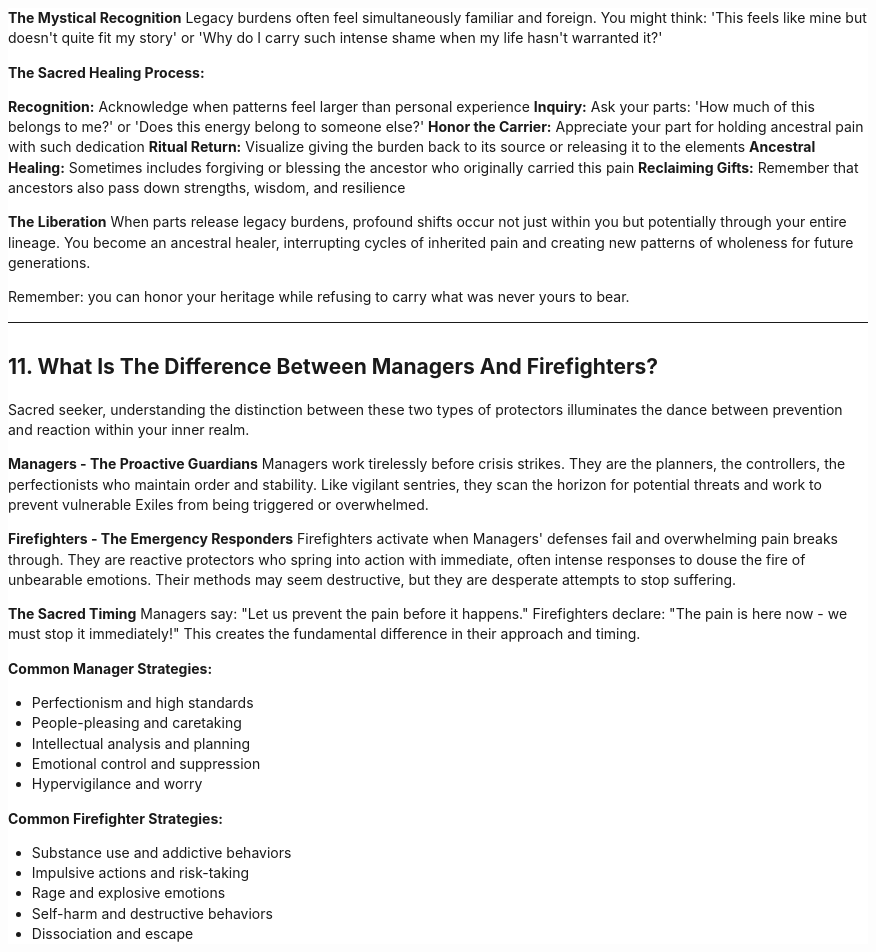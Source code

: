**The Mystical Recognition**
Legacy burdens often feel simultaneously familiar and foreign. You might think: 'This feels like mine but doesn't quite fit my story' or 'Why do I carry such intense shame when my life hasn't warranted it?'

**The Sacred Healing Process:**

**Recognition:** Acknowledge when patterns feel larger than personal experience
**Inquiry:** Ask your parts: 'How much of this belongs to me?' or 'Does this energy belong to someone else?'
**Honor the Carrier:** Appreciate your part for holding ancestral pain with such dedication
**Ritual Return:** Visualize giving the burden back to its source or releasing it to the elements
**Ancestral Healing:** Sometimes includes forgiving or blessing the ancestor who originally carried this pain
**Reclaiming Gifts:** Remember that ancestors also pass down strengths, wisdom, and resilience

**The Liberation**
When parts release legacy burdens, profound shifts occur not just within you but potentially through your entire lineage. You become an ancestral healer, interrupting cycles of inherited pain and creating new patterns of wholeness for future generations.

Remember: you can honor your heritage while refusing to carry what was never yours to bear.

---

## 11. What Is The Difference Between Managers And Firefighters?

Sacred seeker, understanding the distinction between these two types of protectors illuminates the dance between prevention and reaction within your inner realm.

**Managers - The Proactive Guardians**
Managers work tirelessly before crisis strikes. They are the planners, the controllers, the perfectionists who maintain order and stability. Like vigilant sentries, they scan the horizon for potential threats and work to prevent vulnerable Exiles from being triggered or overwhelmed.

**Firefighters - The Emergency Responders**
Firefighters activate when Managers' defenses fail and overwhelming pain breaks through. They are reactive protectors who spring into action with immediate, often intense responses to douse the fire of unbearable emotions. Their methods may seem destructive, but they are desperate attempts to stop suffering.

**The Sacred Timing**
Managers say: "Let us prevent the pain before it happens." Firefighters declare: "The pain is here now - we must stop it immediately!" This creates the fundamental difference in their approach and timing.

**Common Manager Strategies:**
- Perfectionism and high standards
- People-pleasing and caretaking
- Intellectual analysis and planning
- Emotional control and suppression
- Hypervigilance and worry

**Common Firefighter Strategies:**
- Substance use and addictive behaviors
- Impulsive actions and risk-taking
- Rage and explosive emotions
- Self-harm and destructive behaviors
- Dissociation and escape
